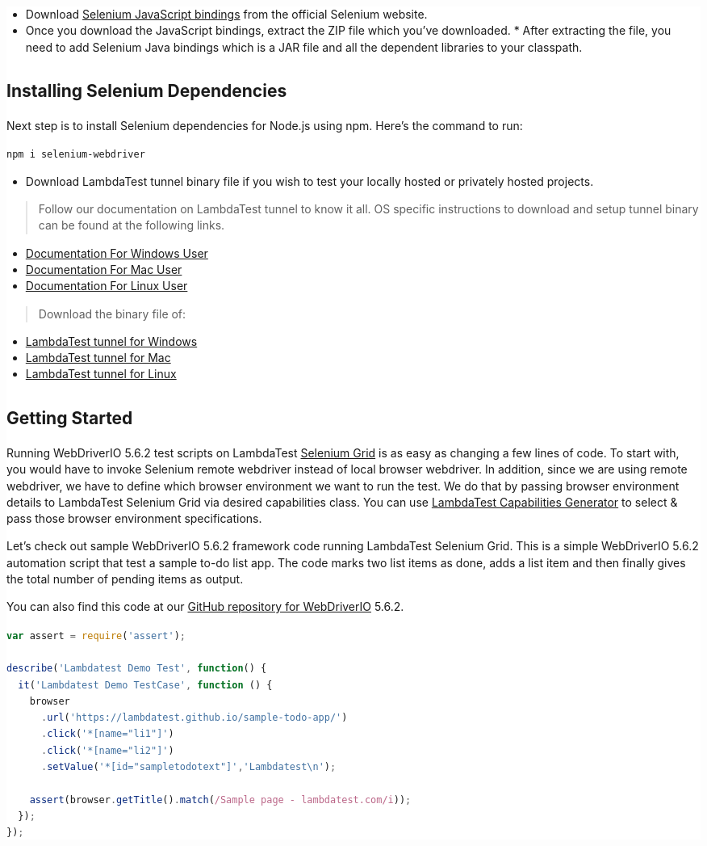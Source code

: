 * Download [Selenium JavaScript bindings](http://www.seleniumhq.org/download/) from the official Selenium website.
* Once you download the JavaScript bindings, extract the ZIP file which you’ve downloaded. * After extracting the file, you need to add Selenium Java bindings which is a JAR file and all the dependent libraries to your classpath.

## Installing Selenium Dependencies

Next step is to install Selenium dependencies for Node.js using npm. Here’s the command to run:

`npm i selenium-webdriver`

* Download LambdaTest tunnel binary file if you wish to test your locally hosted or privately hosted projects.

> Follow our documentation on LambdaTest tunnel to know it all. OS specific instructions to download and setup tunnel binary can be found at the following links.
 * [Documentation For Windows User](/docs/local-testing-for-windows/)
 * [Documentation For Mac User](/docs/local-testing-for-macos/)
 * [Documentation For Linux User](/docs/local-testing-for-linux/)

> Download the binary file of:
 * [LambdaTest tunnel for Windows](https://downloads.lambdatest.com/tunnel/v3/windows/64bit/LT_Windows.zip)
 * [LambdaTest tunnel for Mac](https://downloads.lambdatest.com/tunnel/v3/mac/64bit/LT_Mac.zip)
 * [LambdaTest tunnel for Linux](https://downloads.lambdatest.com/tunnel/v3/linux/64bit/LT_Linux.zip)

## Getting Started

Running WebDriverIO 5.6.2 test scripts on LambdaTest [Selenium Grid](https://www.lambdatest.com/blog/why-selenium-grid-is-ideal-for-automated-browser-testing/?utm_source=github&utm_medium=repo&utm_campaign=webdriverio-selenium) is as easy as changing a few lines of code. To start with, you would have to invoke Selenium remote webdriver instead of local browser webdriver. In addition, since we are using remote webdriver, we have to define which browser environment we want to run the test. We do that by passing browser environment details to LambdaTest Selenium Grid via desired capabilities class. You can use [LambdaTest Capabilities Generator](https://www.lambdatest.com/capabilities-generator/?utm_source=github&utm_medium=repo&utm_campaign=webdriverio-selenium) to select & pass those browser environment specifications.

Let’s check out sample WebDriverIO 5.6.2 framework code running LambdaTest Selenium Grid. This is a simple WebDriverIO 5.6.2 automation script that test a sample to-do list app. The code marks two list items as done, adds a list item and then finally gives the total number of pending items as output.

You can also find this code at our [GitHub repository for WebDriverIO](https://github.com/LambdaTest/webdriverio-selenium) 5.6.2.
``` js
var assert = require('assert');
 
describe('Lambdatest Demo Test', function() {
  it('Lambdatest Demo TestCase', function () {
    browser
      .url('https://lambdatest.github.io/sample-todo-app/')
      .click('*[name="li1"]')
      .click('*[name="li2"]')
      .setValue('*[id="sampletodotext"]','Lambdatest\n');
     
    assert(browser.getTitle().match(/Sample page - lambdatest.com/i));
  });
});
```
